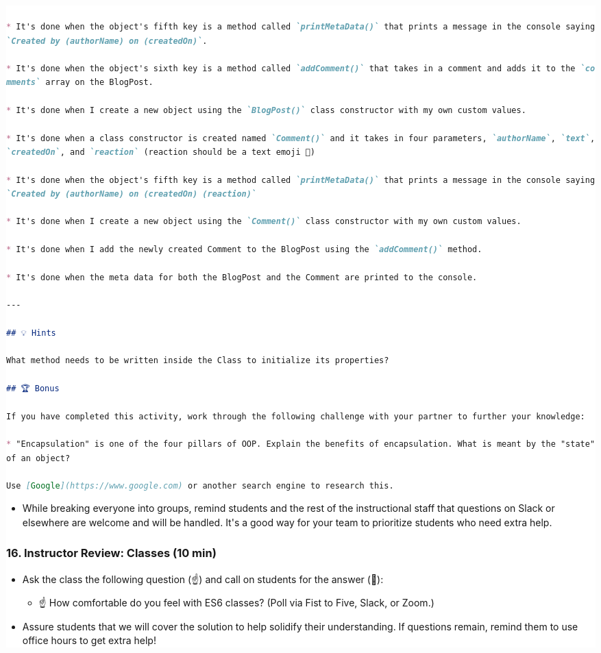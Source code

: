   ```md

  * It's done when the object's fifth key is a method called `printMetaData()` that prints a message in the console saying `Created by (authorName) on (createdOn)`.

  * It's done when the object's sixth key is a method called `addComment()` that takes in a comment and adds it to the `comments` array on the BlogPost.

  * It's done when I create a new object using the `BlogPost()` class constructor with my own custom values.

  * It's done when a class constructor is created named `Comment()` and it takes in four parameters, `authorName`, `text`, `createdOn`, and `reaction` (reaction should be a text emoji 🏃) 

  * It's done when the object's fifth key is a method called `printMetaData()` that prints a message in the console saying `Created by (authorName) on (createdOn) (reaction)`

  * It's done when I create a new object using the `Comment()` class constructor with my own custom values.

  * It's done when I add the newly created Comment to the BlogPost using the `addComment()` method.

  * It's done when the meta data for both the BlogPost and the Comment are printed to the console.

  ---

  ## 💡 Hints

  What method needs to be written inside the Class to initialize its properties?

  ## 🏆 Bonus

  If you have completed this activity, work through the following challenge with your partner to further your knowledge:

  * "Encapsulation" is one of the four pillars of OOP. Explain the benefits of encapsulation. What is meant by the "state" of an object?

  Use [Google](https://www.google.com) or another search engine to research this.
  ```

* While breaking everyone into groups, remind students and the rest of the instructional staff that questions on Slack or elsewhere are welcome and will be handled. It's a good way for your team to prioritize students who need extra help.

### 16. Instructor Review: Classes (10 min)

* Ask the class the following question (☝️) and call on students for the answer (🙋):

  * ☝️ How comfortable do you feel with ES6 classes? (Poll via Fist to Five, Slack, or Zoom.)

* Assure students that we will cover the solution to help solidify their understanding. If questions remain, remind them to use office hours to get extra help!
